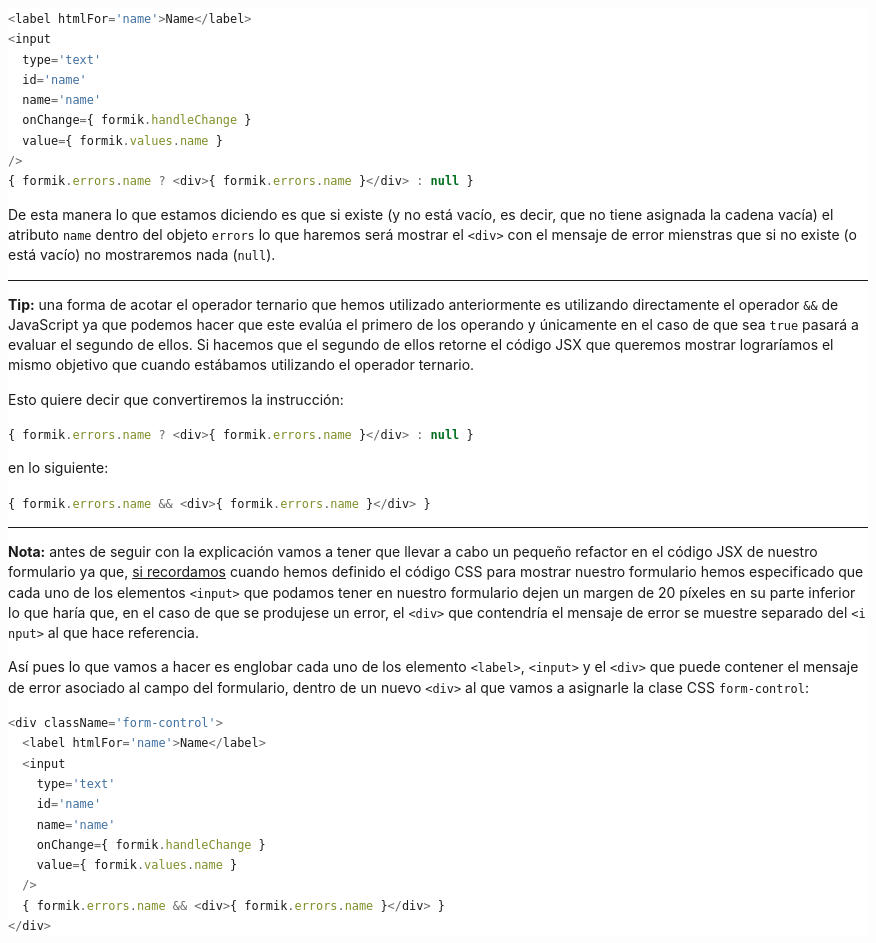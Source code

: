 ```javascript
<label htmlFor='name'>Name</label>
<input
  type='text'
  id='name'
  name='name'
  onChange={ formik.handleChange }
  value={ formik.values.name }
/>
{ formik.errors.name ? <div>{ formik.errors.name }</div> : null }
```

De esta manera lo que estamos diciendo es que si existe (y no está vacío, es decir, que no tiene asignada la cadena vacía) el atributo `name` dentro del objeto `errors` lo que haremos será mostrar el `<div>` con el mensaje de error mienstras que si no existe (o está vacío) no mostraremos nada (`null`).

---
**Tip:** una forma de acotar el operador ternario que hemos utilizado anteriormente es utilizando directamente el operador `&&` de JavaScript ya que podemos hacer que este evalúa el primero de los operando y únicamente en el caso de que sea `true` pasará a evaluar el segundo de ellos. Si hacemos que el segundo de ellos retorne el código JSX que queremos mostrar lograríamos el mismo objetivo que cuando estábamos utilizando el operador ternario.

Esto quiere decir que convertiremos la instrucción:

```javascript
{ formik.errors.name ? <div>{ formik.errors.name }</div> : null }
```

en lo siguiente:

```javascript
{ formik.errors.name && <div>{ formik.errors.name }</div> }
```

---
**Nota:** antes de seguir con la explicación vamos a tener que llevar a cabo un pequeño refactor en el código JSX de nuestro formulario ya que, [si recordamos](https://github.com/DevJoseManuel/js-tutorials/blob/master/react/formik/02_Simple_Form.md) cuando hemos definido el código CSS para mostrar nuestro formulario hemos especificado que cada uno de los elementos `<input>` que podamos tener en nuestro formulario dejen un margen de 20 píxeles en su parte inferior lo que haría que, en el caso de que se produjese un error, el `<div>` que contendría el mensaje de error se muestre separado del `<input>` al que hace referencia.

Así pues lo que vamos a hacer es englobar cada uno de los elemento `<label>`, `<input>` y el `<div>` que puede contener el mensaje de error asociado al campo del formulario, dentro de un nuevo `<div>` al que vamos a asignarle la clase CSS `form-control`:

```javascript
<div className='form-control'>
  <label htmlFor='name'>Name</label>
  <input
    type='text'
    id='name'
    name='name'
    onChange={ formik.handleChange }
    value={ formik.values.name }
  />
  { formik.errors.name && <div>{ formik.errors.name }</div> }
</div>
```

